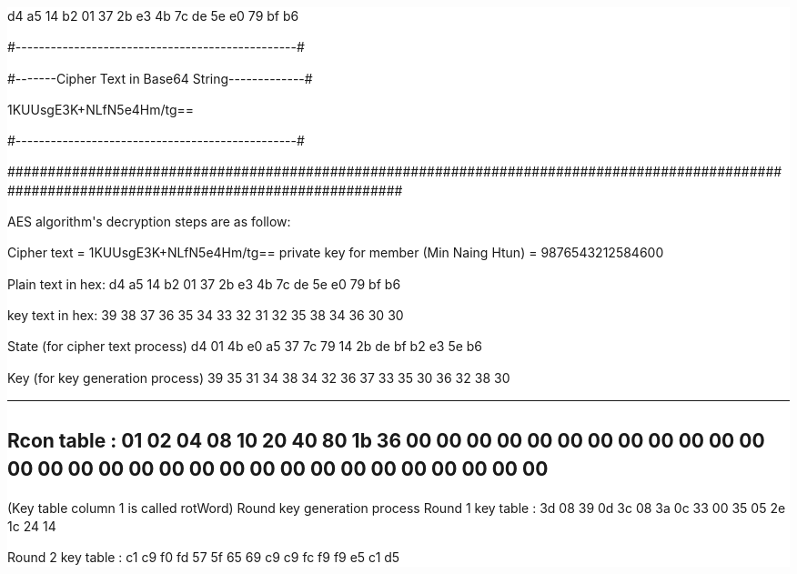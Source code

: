 d4 a5 14 b2 01 37 2b e3 4b 7c de 5e e0 79 bf b6

#------------------------------------------------#

#-------Cipher Text in Base64 String-------------#

1KUUsgE3K+NLfN5e4Hm/tg==

#------------------------------------------------#




#################################################################################################################################################


AES algorithm's decryption steps are as follow:

Cipher text = 1KUUsgE3K+NLfN5e4Hm/tg==
private key for member (Min Naing Htun) = 9876543212584600

Plain text in hex:
d4 a5 14 b2 01 37 2b e3 4b 7c de 5e e0 79 bf b6

key text in hex:
39 38 37 36 35 34 33 32 31 32 35 38 34 36 30 30

State (for cipher text process)
d4 01 4b e0
a5 37 7c 79
14 2b de bf
b2 e3 5e b6

Key (for key generation process)
39 35 31 34
38 34 32 36
37 33 35 30
36 32 38 30

-----------------------------------------
Rcon table : 
01 02 04 08 10 20 40 80 1b 36
00 00 00 00 00 00 00 00 00 00
00 00 00 00 00 00 00 00 00 00
00 00 00 00 00 00 00 00 00 00
-----------------------------------------

(Key table column 1 is called rotWord)
Round key generation process
Round 1 key table :
3d 08 39 0d
3c 08 3a 0c
33 00 35 05
2e 1c 24 14

Round 2 key table :
c1 c9 f0 fd
57 5f 65 69
c9 c9 fc f9
f9 e5 c1 d5
